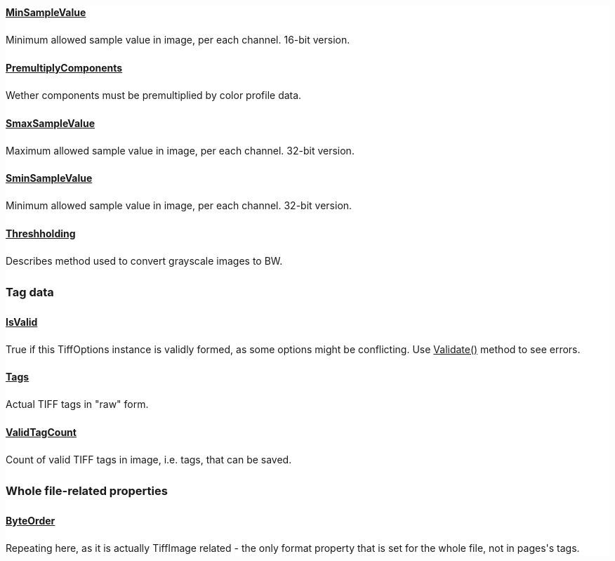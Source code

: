 #### <a href="https://apireference.aspose.com/net/imaging/aspose.imaging.imageoptions/tiffoptions/properties/minsamplevalue">MinSampleValue</a>
Minimum allowed sample value in image, per each channel. 16-bit version.

#### <a href="https://apireference.aspose.com/net/imaging/aspose.imaging.imageoptions/tiffoptions/properties/premultiplycomponents">PremultiplyComponents</a>
Wether components must be premultiplied by color profile data.

#### <a href="https://apireference.aspose.com/net/imaging/aspose.imaging.imageoptions/tiffoptions/properties/smaxsamplevalue">SmaxSampleValue</a>
Maximum allowed sample value in image, per each channel. 32-bit version.

#### <a href="https://apireference.aspose.com/net/imaging/aspose.imaging.imageoptions/tiffoptions/properties/sminsamplevalue">SminSampleValue</a>
Minimum allowed sample value in image, per each channel. 32-bit version.

#### <a href="https://apireference.aspose.com/net/imaging/aspose.imaging.imageoptions/tiffoptions/properties/threshholding">Threshholding</a>
Describes method used to convert grayscale images to BW.

### Tag data

#### <a href="https://apireference.aspose.com/net/imaging/aspose.imaging.imageoptions/tiffoptions/properties/isvalid">IsValid</a>
True if this TiffOptions instance is validly formed, as some options might be conflicting. Use <a href="https://apireference.aspose.com/net/imaging/aspose.imaging.imageoptions/tiffoptions/methods/validate">Validate()</a> method to see errors.

#### <a href="https://apireference.aspose.com/net/imaging/aspose.imaging.imageoptions/tiffoptions/properties/tags">Tags</a>
Actual TIFF tags in "raw" form.

#### <a href="https://apireference.aspose.com/net/imaging/aspose.imaging.imageoptions/tiffoptions/properties/validtagcount">ValidTagCount</a>
Count of valid TIFF tags in image, i.e. tags, that can be saved.

### Whole file-related properties

#### <a href="https://apireference.aspose.com/net/imaging/aspose.imaging.imageoptions/tiffoptions/properties/byteorder">ByteOrder</a>
Repeating here, as it is actually TiffImage related - the only format property that is set for the whole file, not in pages's tags.
